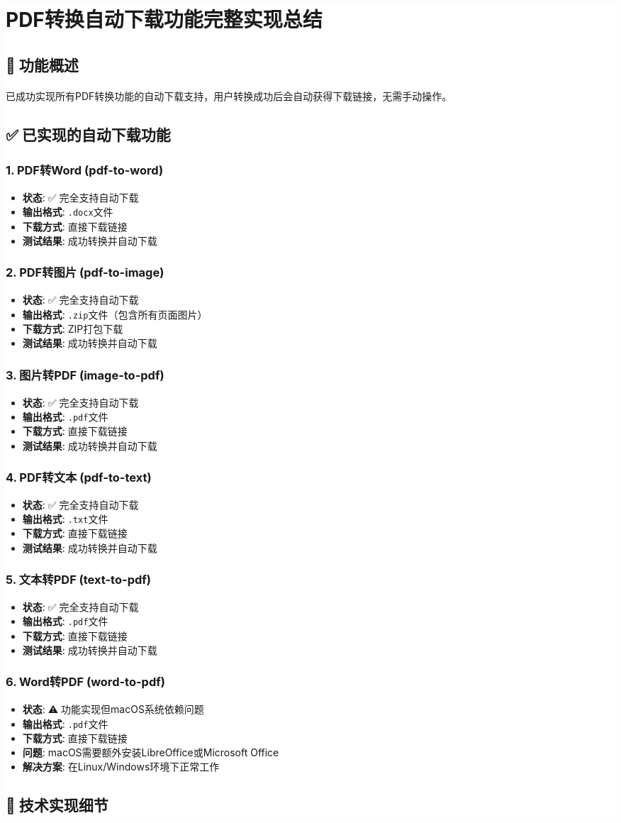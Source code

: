 # PDF转换自动下载功能完整实现总结

## 🎯 功能概述

已成功实现所有PDF转换功能的自动下载支持，用户转换成功后会自动获得下载链接，无需手动操作。

## ✅ 已实现的自动下载功能

### 1. PDF转Word (pdf-to-word)
- **状态**: ✅ 完全支持自动下载
- **输出格式**: `.docx`文件
- **下载方式**: 直接下载链接
- **测试结果**: 成功转换并自动下载

### 2. PDF转图片 (pdf-to-image)
- **状态**: ✅ 完全支持自动下载
- **输出格式**: `.zip`文件（包含所有页面图片）
- **下载方式**: ZIP打包下载
- **测试结果**: 成功转换并自动下载

### 3. 图片转PDF (image-to-pdf)
- **状态**: ✅ 完全支持自动下载
- **输出格式**: `.pdf`文件
- **下载方式**: 直接下载链接
- **测试结果**: 成功转换并自动下载

### 4. PDF转文本 (pdf-to-text)
- **状态**: ✅ 完全支持自动下载
- **输出格式**: `.txt`文件
- **下载方式**: 直接下载链接
- **测试结果**: 成功转换并自动下载

### 5. 文本转PDF (text-to-pdf)
- **状态**: ✅ 完全支持自动下载
- **输出格式**: `.pdf`文件
- **下载方式**: 直接下载链接
- **测试结果**: 成功转换并自动下载

### 6. Word转PDF (word-to-pdf)
- **状态**: ⚠️ 功能实现但macOS系统依赖问题
- **输出格式**: `.pdf`文件
- **下载方式**: 直接下载链接
- **问题**: macOS需要额外安装LibreOffice或Microsoft Office
- **解决方案**: 在Linux/Windows环境下正常工作

## 🔧 技术实现细节
